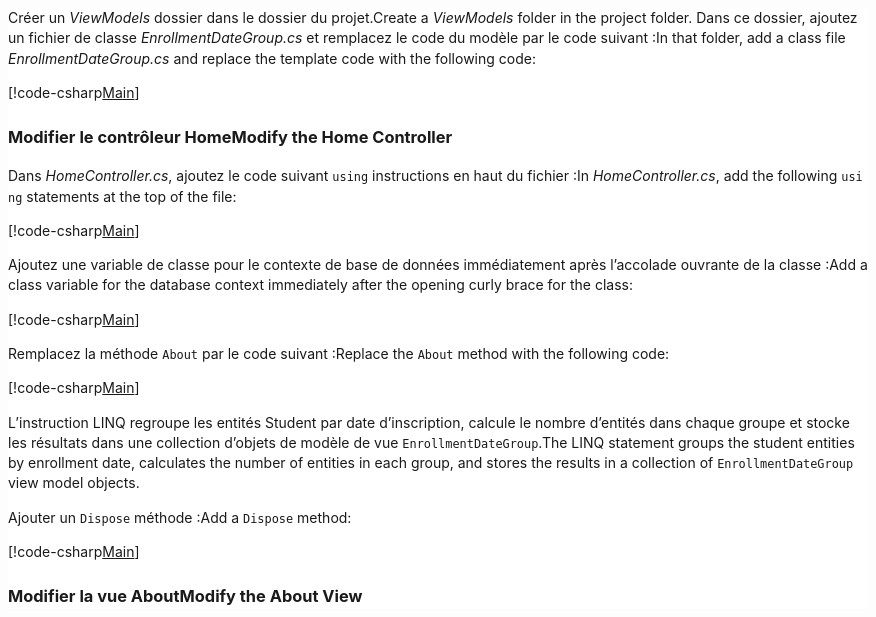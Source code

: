 <span data-ttu-id="c4b6d-245">Créer un *ViewModels* dossier dans le dossier du projet.</span><span class="sxs-lookup"><span data-stu-id="c4b6d-245">Create a *ViewModels* folder in the project folder.</span></span> <span data-ttu-id="c4b6d-246">Dans ce dossier, ajoutez un fichier de classe *EnrollmentDateGroup.cs* et remplacez le code du modèle par le code suivant :</span><span class="sxs-lookup"><span data-stu-id="c4b6d-246">In that folder, add a class file *EnrollmentDateGroup.cs* and replace the template code with the following code:</span></span>

[!code-csharp[Main](sorting-filtering-and-paging-with-the-entity-framework-in-an-asp-net-mvc-application/samples/sample18.cs)]

### <a name="modify-the-home-controller"></a><span data-ttu-id="c4b6d-247">Modifier le contrôleur Home</span><span class="sxs-lookup"><span data-stu-id="c4b6d-247">Modify the Home Controller</span></span>

<span data-ttu-id="c4b6d-248">Dans *HomeController.cs*, ajoutez le code suivant `using` instructions en haut du fichier :</span><span class="sxs-lookup"><span data-stu-id="c4b6d-248">In *HomeController.cs*, add the following `using` statements at the top of the file:</span></span>

[!code-csharp[Main](sorting-filtering-and-paging-with-the-entity-framework-in-an-asp-net-mvc-application/samples/sample19.cs)]

<span data-ttu-id="c4b6d-249">Ajoutez une variable de classe pour le contexte de base de données immédiatement après l’accolade ouvrante de la classe :</span><span class="sxs-lookup"><span data-stu-id="c4b6d-249">Add a class variable for the database context immediately after the opening curly brace for the class:</span></span>

[!code-csharp[Main](sorting-filtering-and-paging-with-the-entity-framework-in-an-asp-net-mvc-application/samples/sample20.cs?highlight=3)]

<span data-ttu-id="c4b6d-250">Remplacez la méthode `About` par le code suivant :</span><span class="sxs-lookup"><span data-stu-id="c4b6d-250">Replace the `About` method with the following code:</span></span>

[!code-csharp[Main](sorting-filtering-and-paging-with-the-entity-framework-in-an-asp-net-mvc-application/samples/sample21.cs)]

<span data-ttu-id="c4b6d-251">L’instruction LINQ regroupe les entités Student par date d’inscription, calcule le nombre d’entités dans chaque groupe et stocke les résultats dans une collection d’objets de modèle de vue `EnrollmentDateGroup`.</span><span class="sxs-lookup"><span data-stu-id="c4b6d-251">The LINQ statement groups the student entities by enrollment date, calculates the number of entities in each group, and stores the results in a collection of `EnrollmentDateGroup` view model objects.</span></span>

<span data-ttu-id="c4b6d-252">Ajouter un `Dispose` méthode :</span><span class="sxs-lookup"><span data-stu-id="c4b6d-252">Add a `Dispose` method:</span></span>

[!code-csharp[Main](sorting-filtering-and-paging-with-the-entity-framework-in-an-asp-net-mvc-application/samples/sample22.cs)]

### <a name="modify-the-about-view"></a><span data-ttu-id="c4b6d-253">Modifier la vue About</span><span class="sxs-lookup"><span data-stu-id="c4b6d-253">Modify the About View</span></span>

